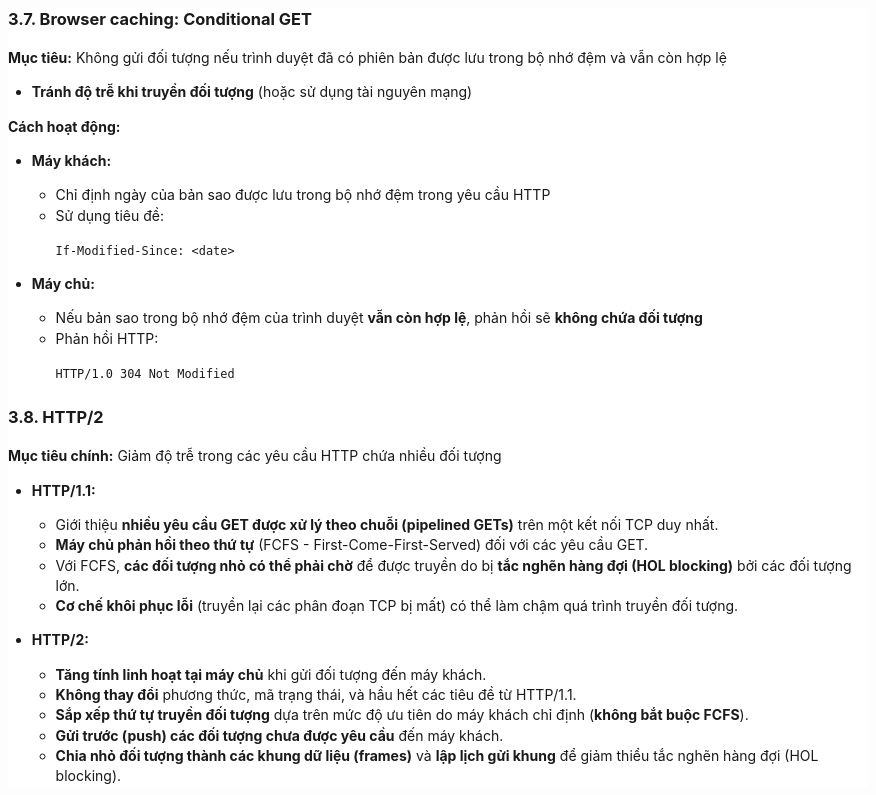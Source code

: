 ### 3.7. Browser caching: Conditional GET

**Mục tiêu:** Không gửi đối tượng nếu trình duyệt đã có phiên bản được lưu trong bộ nhớ đệm và vẫn còn hợp lệ

- **Tránh độ trễ khi truyền đối tượng** (hoặc sử dụng tài nguyên mạng)  

**Cách hoạt động:**  
- **Máy khách:**  
  - Chỉ định ngày của bản sao được lưu trong bộ nhớ đệm trong yêu cầu HTTP  
  - Sử dụng tiêu đề:  
    ```http
    If-Modified-Since: <date>
    ```  

- **Máy chủ:**  
  - Nếu bản sao trong bộ nhớ đệm của trình duyệt **vẫn còn hợp lệ**, phản hồi sẽ **không chứa đối tượng**  
  - Phản hồi HTTP:  
    ```http
    HTTP/1.0 304 Not Modified
    ```

### 3.8. HTTP/2

**Mục tiêu chính:**  Giảm độ trễ trong các yêu cầu HTTP chứa nhiều đối tượng


+ **HTTP/1.1:**  
  - Giới thiệu **nhiều yêu cầu GET được xử lý theo chuỗi (pipelined GETs)** trên một kết nối TCP duy nhất.  
  - **Máy chủ phản hồi theo thứ tự** (FCFS - First-Come-First-Served) đối với các yêu cầu GET.  
  - Với FCFS, **các đối tượng nhỏ có thể phải chờ** để được truyền do bị **tắc nghẽn hàng đợi (HOL blocking)** bởi các đối tượng lớn.  
  - **Cơ chế khôi phục lỗi** (truyền lại các phân đoạn TCP bị mất) có thể làm chậm quá trình truyền đối tượng.  

+ **HTTP/2:**  
  - **Tăng tính linh hoạt tại máy chủ** khi gửi đối tượng đến máy khách.  
  - **Không thay đổi** phương thức, mã trạng thái, và hầu hết các tiêu đề từ HTTP/1.1.  
  - **Sắp xếp thứ tự truyền đối tượng** dựa trên mức độ ưu tiên do máy khách chỉ định (**không bắt buộc FCFS**).  
  - **Gửi trước (push) các đối tượng chưa được yêu cầu** đến máy khách.  
  - **Chia nhỏ đối tượng thành các khung dữ liệu (frames)** và **lập lịch gửi khung** để giảm thiểu tắc nghẽn hàng đợi (HOL blocking).  
